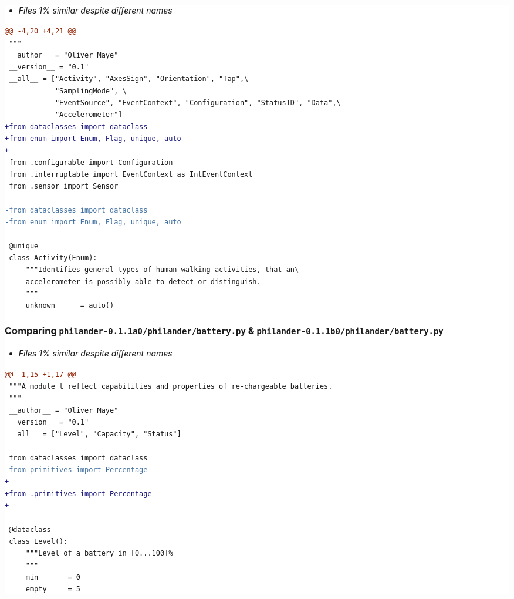  * *Files 1% similar despite different names*

```diff
@@ -4,20 +4,21 @@
 """
 __author__ = "Oliver Maye"
 __version__ = "0.1"
 __all__ = ["Activity", "AxesSign", "Orientation", "Tap",\
            "SamplingMode", \
            "EventSource", "EventContext", "Configuration", "StatusID", "Data",\
            "Accelerometer"]
+from dataclasses import dataclass
+from enum import Enum, Flag, unique, auto
+
 from .configurable import Configuration
 from .interruptable import EventContext as IntEventContext
 from .sensor import Sensor
 
-from dataclasses import dataclass
-from enum import Enum, Flag, unique, auto
 
 @unique
 class Activity(Enum):
     """Identifies general types of human walking activities, that an\
     accelerometer is possibly able to detect or distinguish.
     """
     unknown      = auto()
```

### Comparing `philander-0.1.1a0/philander/battery.py` & `philander-0.1.1b0/philander/battery.py`

 * *Files 1% similar despite different names*

```diff
@@ -1,15 +1,17 @@
 """A module t reflect capabilities and properties of re-chargeable batteries.
 """
 __author__ = "Oliver Maye"
 __version__ = "0.1"
 __all__ = ["Level", "Capacity", "Status"]
 
 from dataclasses import dataclass
-from primitives import Percentage
+
+from .primitives import Percentage
+
 
 @dataclass
 class Level():
     """Level of a battery in [0...100]%
     """
     min       = 0
     empty     = 5
```
